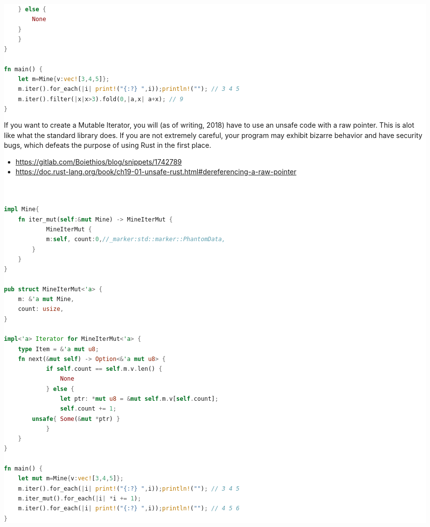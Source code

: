 ```rust
	} else {
		None
	}
    }
}

fn main() {
    let m=Mine{v:vec![3,4,5]};
    m.iter().for_each(|i| print!("{:?} ",i));println!(""); // 3 4 5
    m.iter().filter(|x|x>3).fold(0,|a,x| a+x); // 9 
}

```

If you want to create a Mutable Iterator, you will (as of writing, 2018)
have to use an unsafe code with a raw pointer. This is alot like what the
standard library does. If you are not extremely careful, your program may
exhibit bizarre behavior and have security bugs, which defeats the purpose
of using Rust in the first place. 

* https://gitlab.com/Boiethios/blog/snippets/1742789
* https://doc.rust-lang.org/book/ch19-01-unsafe-rust.html#dereferencing-a-raw-pointer

```rust


impl Mine{
    fn iter_mut(self:&mut Mine) -> MineIterMut {
            MineIterMut {
            m:self, count:0,//_marker:std::marker::PhantomData,
        }
    }
}

pub struct MineIterMut<'a> {
    m: &'a mut Mine,
    count: usize,
}

impl<'a> Iterator for MineIterMut<'a> {
    type Item = &'a mut u8;
    fn next(&mut self) -> Option<&'a mut u8> {
            if self.count == self.m.v.len() {
                None
            } else {
                let ptr: *mut u8 = &mut self.m.v[self.count];	    
                self.count += 1;
		unsafe{ Some(&mut *ptr) }
            }
    }
}

fn main() {
    let mut m=Mine{v:vec![3,4,5]};
    m.iter().for_each(|i| print!("{:?} ",i));println!(""); // 3 4 5
    m.iter_mut().for_each(|i| *i += 1);
    m.iter().for_each(|i| print!("{:?} ",i));println!(""); // 4 5 6
}
```
